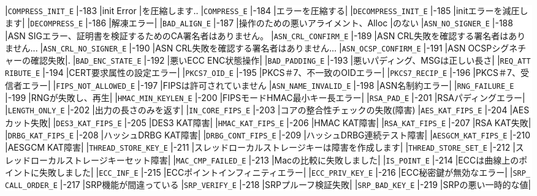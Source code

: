 |`COMPRESS_INIT_E` |-183 |init Error |を圧縮します..
|`COMPRESS_E` |-184 |エラーを圧縮する|
|`DECOMPRESS_INIT_E` |-185 |initエラーを減圧します|
|`DECOMPRESS_E` |-186 |解凍エラー|
|`BAD_ALIGN_E` |-187 |操作のための悪いアライメント、Alloc |のない
|`ASN_NO_SIGNER_E` |-188 |ASN SIGエラー、証明書を検証するためのCA署名者はありません。
|`ASN_CRL_CONFIRM_E` |-189 |ASN CRL失敗を確認する署名者はありません...
|`ASN_CRL_NO_SIGNER_E` |-190 |ASN CRL失敗を確認する署名者はありません...
|`ASN_OCSP_CONFIRM_E` |-191 |ASN OCSPシグネチャーの確認失敗|.
|`BAD_ENC_STATE_E` |-192 |悪いECC ENC状態操作|
|`BAD_PADDING_E` |-193 |悪いパディング、MSGは正しい長さ|
|`REQ_ATTRIBUTE_E` |-194 |CERT要求属性の設定エラー|
|`PKCS7_OID_E` |-195 |PKCS＃7、不一致のOIDエラー|
|`PKCS7_RECIP_E` |-196 |PKCS＃7、受信者エラー|
|`FIPS_NOT_ALLOWED_E` |-197 |FIPSは許可されていません
|`ASN_NAME_INVALID_E` |-198 |ASN名制約エラー|
|`RNG_FAILURE_E` |-199 |RNGが失敗し、再生|
|`HMAC_MIN_KEYLEN_E` |-200 |FIPSモードHMAC最小キー長エラー|
|`RSA_PAD_E` |-201 |RSAパディングエラー|
|`LENGTH_ONLY_E` |-202 |出力の長さのみを返す|
|`IN_CORE_FIPS_E` |-203 |コアの整合性チェックの失敗(障害)
|`AES_KAT_FIPS_E` |-204 |AESカット失敗|
|`DES3_KAT_FIPS_E` |-205 |DES3 KAT障害|
|`HMAC_KAT_FIPS_E` |-206 |HMAC KAT障害|
|`RSA_KAT_FIPS_E` |-207 |RSA KAT失敗|
|`DRBG_KAT_FIPS_E` |-208 |ハッシュDRBG KAT障害|
|`DRBG_CONT_FIPS_E` |-209 |ハッシュDRBG連続テスト障害|
|`AESGCM_KAT_FIPS_E` |-210 |AESGCM KAT障害|
|`THREAD_STORE_KEY_E` |-211 |スレッドローカルストレージキーは障害を作成します|
|`THREAD_STORE_SET_E` |-212 |スレッドローカルストレージキーセット障害|
|`MAC_CMP_FAILED_E` |-213 |Macの比較に失敗しました|
|`IS_POINT_E` |-214 |ECCは曲線上のポイントに失敗しました|
|`ECC_INF_E` |-215 |ECCポイントインフィニティエラー|
|`ECC_PRIV_KEY_E` |-216 |ECC秘密鍵が無効なエラー|
|`SRP_CALL_ORDER_E` |-217 |SRP機能が間違っている
|`SRP_VERIFY_E` |-218 |SRPプルーフ検証失敗|
|`SRP_BAD_KEY_E` |-219 |SRPの悪い一時的な値|